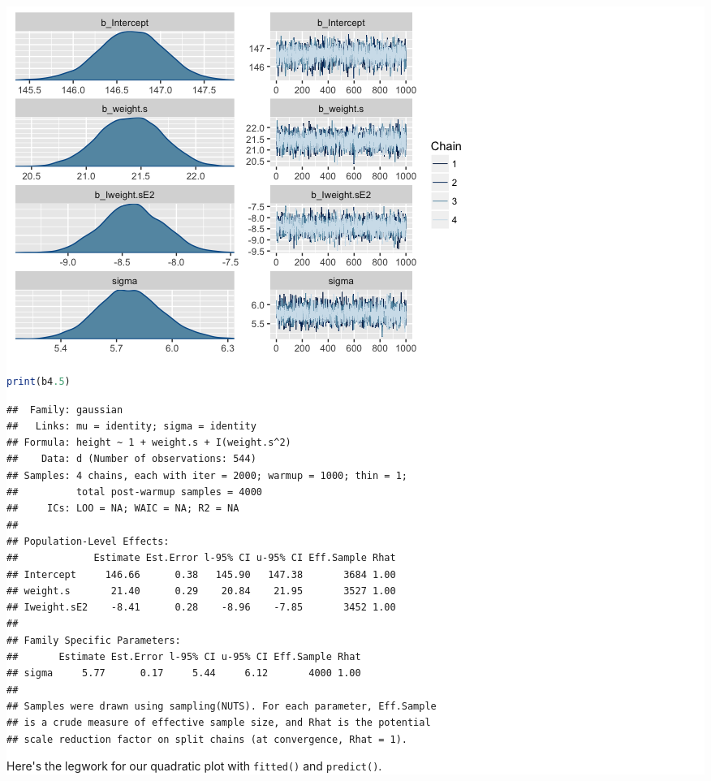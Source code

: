 ![](Ch._4_Linear_Models_files/figure-html/r-1.png)

```r
print(b4.5)
```

```
##  Family: gaussian 
##   Links: mu = identity; sigma = identity 
## Formula: height ~ 1 + weight.s + I(weight.s^2) 
##    Data: d (Number of observations: 544) 
## Samples: 4 chains, each with iter = 2000; warmup = 1000; thin = 1; 
##          total post-warmup samples = 4000
##     ICs: LOO = NA; WAIC = NA; R2 = NA
##  
## Population-Level Effects: 
##             Estimate Est.Error l-95% CI u-95% CI Eff.Sample Rhat
## Intercept     146.66      0.38   145.90   147.38       3684 1.00
## weight.s       21.40      0.29    20.84    21.95       3527 1.00
## Iweight.sE2    -8.41      0.28    -8.96    -7.85       3452 1.00
## 
## Family Specific Parameters: 
##       Estimate Est.Error l-95% CI u-95% CI Eff.Sample Rhat
## sigma     5.77      0.17     5.44     6.12       4000 1.00
## 
## Samples were drawn using sampling(NUTS). For each parameter, Eff.Sample 
## is a crude measure of effective sample size, and Rhat is the potential 
## scale reduction factor on split chains (at convergence, Rhat = 1).
```

Here's the legwork for our quadratic plot with `fitted()` and `predict()`.
